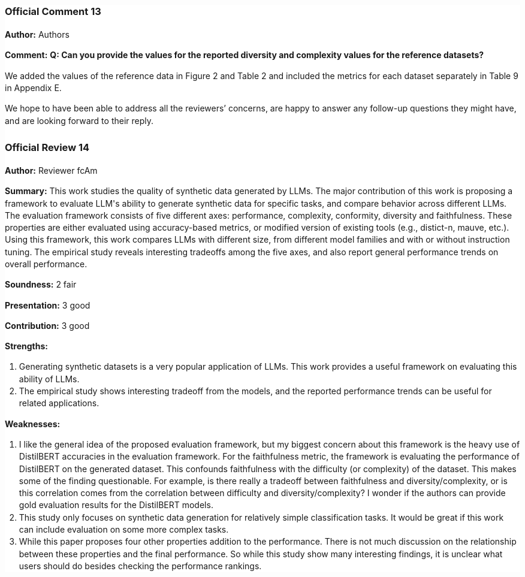 
### Official Comment 13
**Author:** Authors

**Comment:**
**Q: Can you provide the values for the reported diversity and complexity values for the reference datasets?**


We added the values of the reference data in Figure 2 and Table 2 and included the metrics for each dataset separately in Table 9 in Appendix E.


We hope to have been able to address all the reviewers’ concerns, are happy to answer any follow\-up questions they might have, and are looking forward to their reply.


### Official Review 14
**Author:** Reviewer fcAm

**Summary:**
This work studies the quality of synthetic data generated by LLMs. The major contribution of this work is proposing a framework to evaluate LLM's ability to generate synthetic data for specific tasks, and compare behavior across different LLMs. The evaluation framework consists of five different axes: performance, complexity, conformity, diversity and faithfulness. These properties are either evaluated using accuracy\-based metrics, or modified version of existing tools (e.g., distict\-n, mauve, etc.). Using this framework, this work compares LLMs with different size, from different model families and with or without instruction tuning. The empirical study reveals interesting tradeoffs among the five axes, and also report general performance trends on overall performance.

**Soundness:**
2 fair

**Presentation:**
3 good

**Contribution:**
3 good

**Strengths:**
1. Generating synthetic datasets is a very popular application of LLMs. This work provides a useful framework on evaluating this ability of LLMs.
2. The empirical study shows interesting tradeoff from the models, and the reported performance trends can be useful for related applications.

**Weaknesses:**
1. I like the general idea of the proposed evaluation framework, but my biggest concern about this framework is the heavy use of DistilBERT accuracies in the evaluation framework. For the faithfulness metric, the framework is evaluating the performance of DistilBERT on the generated dataset. This confounds faithfulness with the difficulty (or complexity) of the dataset. This makes some of the finding questionable. For example, is there really a tradeoff between faithfulness and diversity/complexity, or is this correlation comes from the correlation between difficulty and diversity/complexity? I wonder if the authors can provide gold evaluation results for the DistilBERT models.
2. This study only focuses on synthetic data generation for relatively simple classification tasks. It would be great if this work can include evaluation on some more complex tasks.
3. While this paper proposes four other properties addition to the performance. There is not much discussion on the relationship between these properties and the final performance. So while this study show many interesting findings, it is unclear what users should do besides checking the performance rankings.
